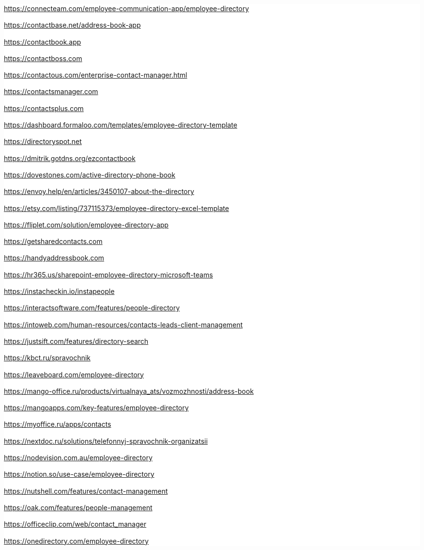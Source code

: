 https://connecteam.com/employee-communication-app/employee-directory

https://contactbase.net/address-book-app

https://contactbook.app

https://contactboss.com

https://contactous.com/enterprise-contact-manager.html

https://contactsmanager.com

https://contactsplus.com

https://dashboard.formaloo.com/templates/employee-directory-template

https://directoryspot.net

https://dmitrik.gotdns.org/ezcontactbook

https://dovestones.com/active-directory-phone-book

https://envoy.help/en/articles/3450107-about-the-directory

https://etsy.com/listing/737115373/employee-directory-excel-template

https://fliplet.com/solution/employee-directory-app

https://getsharedcontacts.com

https://handyaddressbook.com

https://hr365.us/sharepoint-employee-directory-microsoft-teams

https://instacheckin.io/instapeople

https://interactsoftware.com/features/people-directory

https://intoweb.com/human-resources/contacts-leads-client-management

https://justsift.com/features/directory-search

https://kbct.ru/spravochnik

https://leaveboard.com/employee-directory

https://mango-office.ru/products/virtualnaya_ats/vozmozhnosti/address-book

https://mangoapps.com/key-features/employee-directory

https://myoffice.ru/apps/contacts

https://nextdoc.ru/solutions/telefonnyj-spravochnik-organizatsii

https://nodevision.com.au/employee-directory

https://notion.so/use-case/employee-directory

https://nutshell.com/features/contact-management

https://oak.com/features/people-management

https://officeclip.com/web/contact_manager

https://onedirectory.com/employee-directory
